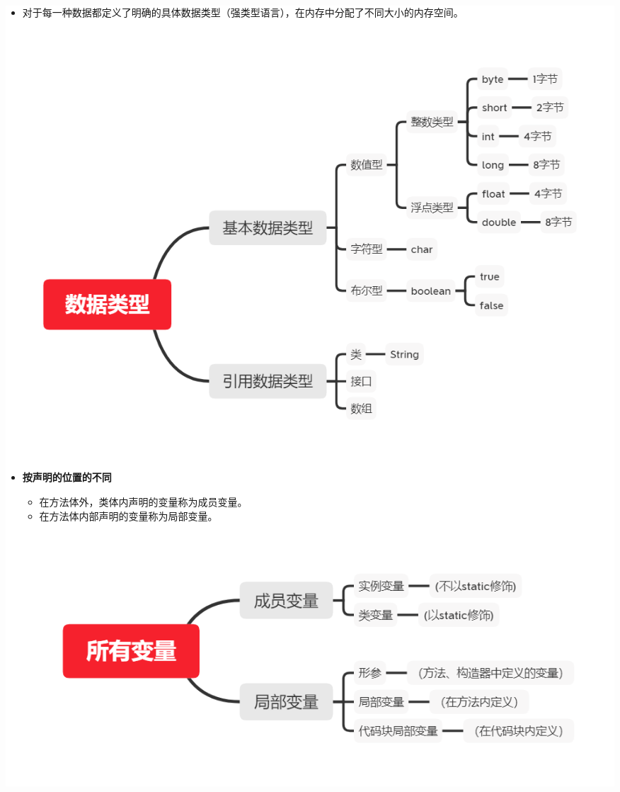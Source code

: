   - 对于每一种数据都定义了明确的具体数据类型（强类型语言），在内存中分配了不同大小的内存空间。

  ![数据类型](img/typeofdata.png)

- **按声明的位置的不同**

  - 在方法体外，类体内声明的变量称为成员变量。
  - 在方法体内部声明的变量称为局部变量。
  
  ![变量位置分类](img/Variablelocationclassification.png)

